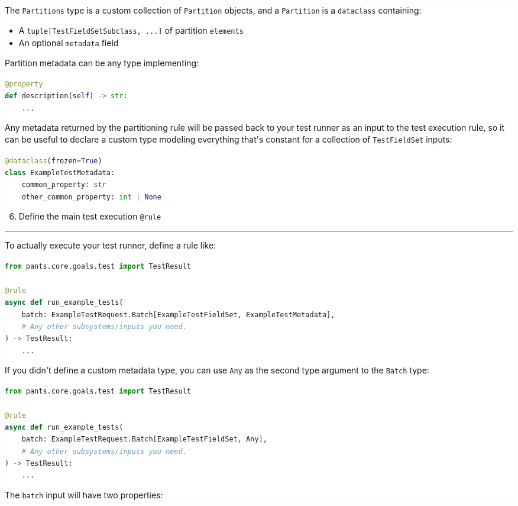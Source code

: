The `Partitions` type is a custom collection of `Partition` objects, and a `Partition` is a `dataclass` containing:

- A `tuple[TestFieldSetSubclass, ...]` of partition `elements`
- An optional `metadata` field

Partition metadata can be any type implementing:

```python
@property
def description(self) -> str:
    ...
```

Any metadata returned by the partitioning rule will be passed back to your test runner as an input to the test execution rule, so it can be useful to declare a custom type modeling everything that's constant for a collection of `TestFieldSet` inputs:

```python
@dataclass(frozen=True)
class ExampleTestMetadata:
    common_property: str
    other_common_property: int | None
```

6. Define the main test execution `@rule`

---

To actually execute your test runner, define a rule like:

```python
from pants.core.goals.test import TestResult

@rule
async def run_example_tests(
    batch: ExampleTestRequest.Batch[ExampleTestFieldSet, ExampleTestMetadata],
    # Any other subsystems/inputs you need.
) -> TestResult:
    ...
```

If you didn't define a custom metadata type, you can use `Any` as the second type argument to the `Batch` type:

```python
from pants.core.goals.test import TestResult

@rule
async def run_example_tests(
    batch: ExampleTestRequest.Batch[ExampleTestFieldSet, Any],
    # Any other subsystems/inputs you need.
) -> TestResult:
    ...
```

The `batch` input will have two properties:
